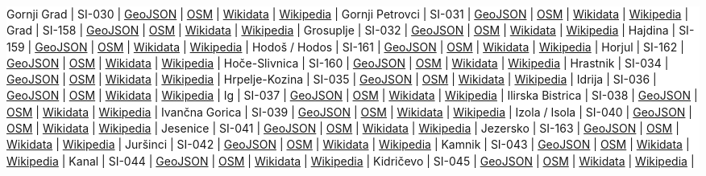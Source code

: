 Gornji Grad | SI-030 | [GeoJSON](../../export/geojson/q8/iso2/SI/SI-030.geojson) | [OSM](https://www.openstreetmap.org/relation/1675881) | [Wikidata](https://www.wikidata.org/wiki/Q726548) | [Wikipedia](http://en.wikipedia.org/wiki/sl%3AOb%C4%8Dina%20Gornji%20Grad) | 
Gornji Petrovci | SI-031 | [GeoJSON](../../export/geojson/q8/iso2/SI/SI-031.geojson) | [OSM](https://www.openstreetmap.org/relation/1676390) | [Wikidata](https://www.wikidata.org/wiki/Q3435689) | [Wikipedia](http://en.wikipedia.org/wiki/sl%3AOb%C4%8Dina%20Gornji%20Petrovci) | 
Grad | SI-158 | [GeoJSON](../../export/geojson/q8/iso2/SI/SI-158.geojson) | [OSM](https://www.openstreetmap.org/relation/1676372) | [Wikidata](https://www.wikidata.org/wiki/Q1019067) | [Wikipedia](http://en.wikipedia.org/wiki/sl%3AOb%C4%8Dina%20Grad) | 
Grosuplje | SI-032 | [GeoJSON](../../export/geojson/q8/iso2/SI/SI-032.geojson) | [OSM](https://www.openstreetmap.org/relation/1681533) | [Wikidata](https://www.wikidata.org/wiki/Q13377778) | [Wikipedia](http://en.wikipedia.org/wiki/sl%3AOb%C4%8Dina%20Grosuplje) | 
Hajdina | SI-159 | [GeoJSON](../../export/geojson/q8/iso2/SI/SI-159.geojson) | [OSM](https://www.openstreetmap.org/relation/1676352) | [Wikidata](https://www.wikidata.org/wiki/Q995065) | [Wikipedia](http://en.wikipedia.org/wiki/sl%3AOb%C4%8Dina%20Hajdina) | 
Hodoš / Hodos | SI-161 | [GeoJSON](../../export/geojson/q8/iso2/SI/SI-161.geojson) | [OSM](https://www.openstreetmap.org/relation/1676391) | [Wikidata](https://www.wikidata.org/wiki/Q13365904) | [Wikipedia](http://en.wikipedia.org/wiki/sl%3AOb%C4%8Dina%20Hodo%C5%A1) | 
Horjul | SI-162 | [GeoJSON](../../export/geojson/q8/iso2/SI/SI-162.geojson) | [OSM](https://www.openstreetmap.org/relation/1675855) | [Wikidata](https://www.wikidata.org/wiki/Q1005185) | [Wikipedia](http://en.wikipedia.org/wiki/sl%3AOb%C4%8Dina%20Horjul) | 
Hoče-Slivnica | SI-160 | [GeoJSON](../../export/geojson/q8/iso2/SI/SI-160.geojson) | [OSM](https://www.openstreetmap.org/relation/1676321) | [Wikidata](https://www.wikidata.org/wiki/Q1008102) | [Wikipedia](http://en.wikipedia.org/wiki/sl%3AOb%C4%8Dina%20Ho%C4%8De%20-%20Slivnica) | 
Hrastnik | SI-034 | [GeoJSON](../../export/geojson/q8/iso2/SI/SI-034.geojson) | [OSM](https://www.openstreetmap.org/relation/1681509) | [Wikidata](https://www.wikidata.org/wiki/Q13377780) | [Wikipedia](http://en.wikipedia.org/wiki/sl%3AOb%C4%8Dina%20Hrastnik) | 
Hrpelje-Kozina | SI-035 | [GeoJSON](../../export/geojson/q8/iso2/SI/SI-035.geojson) | [OSM](https://www.openstreetmap.org/relation/541741) | [Wikidata](https://www.wikidata.org/wiki/Q556206) | [Wikipedia](http://en.wikipedia.org/wiki/sl%3AOb%C4%8Dina%20Hrpelje%20-%20Kozina) | 
Idrija | SI-036 | [GeoJSON](../../export/geojson/q8/iso2/SI/SI-036.geojson) | [OSM](https://www.openstreetmap.org/relation/1675830) | [Wikidata](https://www.wikidata.org/wiki/Q3441842) | [Wikipedia](http://en.wikipedia.org/wiki/sl%3AOb%C4%8Dina%20Idrija) | 
Ig | SI-037 | [GeoJSON](../../export/geojson/q8/iso2/SI/SI-037.geojson) | [OSM](https://www.openstreetmap.org/relation/1681534) | [Wikidata](https://www.wikidata.org/wiki/Q917397) | [Wikipedia](http://en.wikipedia.org/wiki/sl%3AOb%C4%8Dina%20Ig) | 
Ilirska Bistrica | SI-038 | [GeoJSON](../../export/geojson/q8/iso2/SI/SI-038.geojson) | [OSM](https://www.openstreetmap.org/relation/541589) | [Wikidata](https://www.wikidata.org/wiki/Q13377784) | [Wikipedia](http://en.wikipedia.org/wiki/sl%3AOb%C4%8Dina%20Ilirska%20Bistrica) | 
Ivančna Gorica | SI-039 | [GeoJSON](../../export/geojson/q8/iso2/SI/SI-039.geojson) | [OSM](https://www.openstreetmap.org/relation/1685686) | [Wikidata](https://www.wikidata.org/wiki/Q1008048) | [Wikipedia](http://en.wikipedia.org/wiki/sl%3AOb%C4%8Dina%20Ivan%C4%8Dna%20Gorica) | 
Izola / Isola | SI-040 | [GeoJSON](../../export/geojson/q8/iso2/SI/SI-040.geojson) | [OSM](https://www.openstreetmap.org/relation/541990) | [Wikidata](https://www.wikidata.org/wiki/Q12042076) | [Wikipedia](http://en.wikipedia.org/wiki/sl%3AOb%C4%8Dina%20Izola) | 
Jesenice | SI-041 | [GeoJSON](../../export/geojson/q8/iso2/SI/SI-041.geojson) | [OSM](https://www.openstreetmap.org/relation/1675607) | [Wikidata](https://www.wikidata.org/wiki/Q15881) | [Wikipedia](http://en.wikipedia.org/wiki/sl%3AOb%C4%8Dina%20Jesenice) | 
Jezersko | SI-163 | [GeoJSON](../../export/geojson/q8/iso2/SI/SI-163.geojson) | [OSM](https://www.openstreetmap.org/relation/1675621) | [Wikidata](https://www.wikidata.org/wiki/Q1688771) | [Wikipedia](http://en.wikipedia.org/wiki/sl%3AOb%C4%8Dina%20Jezersko) | 
Juršinci | SI-042 | [GeoJSON](../../export/geojson/q8/iso2/SI/SI-042.geojson) | [OSM](https://www.openstreetmap.org/relation/1676356) | [Wikidata](https://www.wikidata.org/wiki/Q1003984) | [Wikipedia](http://en.wikipedia.org/wiki/sl%3AOb%C4%8Dina%20Jur%C5%A1inci) | 
Kamnik | SI-043 | [GeoJSON](../../export/geojson/q8/iso2/SI/SI-043.geojson) | [OSM](https://www.openstreetmap.org/relation/1675668) | [Wikidata](https://www.wikidata.org/wiki/Q3503153) | [Wikipedia](http://en.wikipedia.org/wiki/sl%3AOb%C4%8Dina%20Kamnik) | 
Kanal | SI-044 | [GeoJSON](../../export/geojson/q8/iso2/SI/SI-044.geojson) | [OSM](https://www.openstreetmap.org/relation/1675785) | [Wikidata](https://www.wikidata.org/wiki/Q3435496) | [Wikipedia](http://en.wikipedia.org/wiki/sl%3AOb%C4%8Dina%20Kanal) | 
Kidričevo | SI-045 | [GeoJSON](../../export/geojson/q8/iso2/SI/SI-045.geojson) | [OSM](https://www.openstreetmap.org/relation/1676318) | [Wikidata](https://www.wikidata.org/wiki/Q776770) | [Wikipedia](http://en.wikipedia.org/wiki/sl%3AOb%C4%8Dina%20Kidri%C4%8Devo) | 